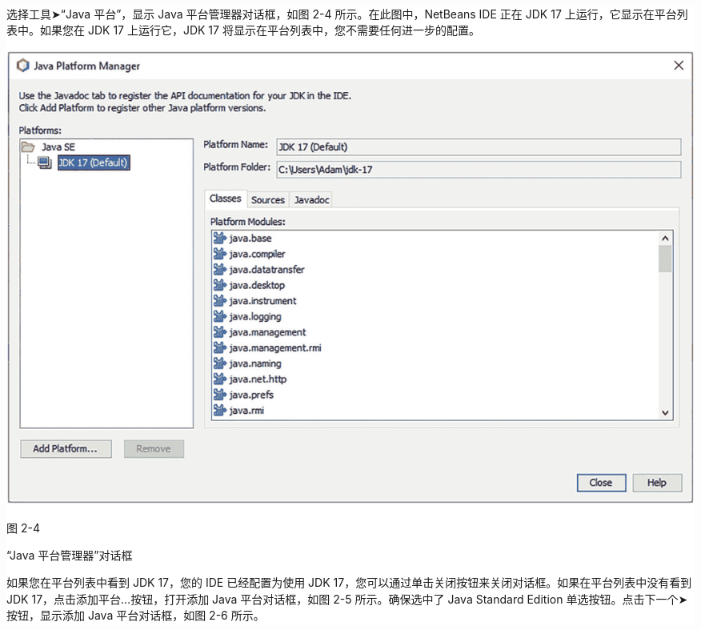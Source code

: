 选择工具➤“Java 平台”，显示 Java 平台管理器对话框，如图 2-4 所示。在此图中，NetBeans IDE 正在 JDK 17 上运行，它显示在平台列表中。如果您在 JDK 17 上运行它，JDK 17 将显示在平台列表中，您不需要任何进一步的配置。

![img/323069_3_En_2_Fig4_HTML.png](img/323069_3_En_2_Fig4_HTML.png)

图 2-4

“Java 平台管理器”对话框

如果您在平台列表中看到 JDK 17，您的 IDE 已经配置为使用 JDK 17，您可以通过单击关闭按钮来关闭对话框。如果在平台列表中没有看到 JDK 17，点击添加平台…按钮，打开添加 Java 平台对话框，如图 2-5 所示。确保选中了 Java Standard Edition 单选按钮。点击下一个➤按钮，显示添加 Java 平台对话框，如图 2-6 所示。
